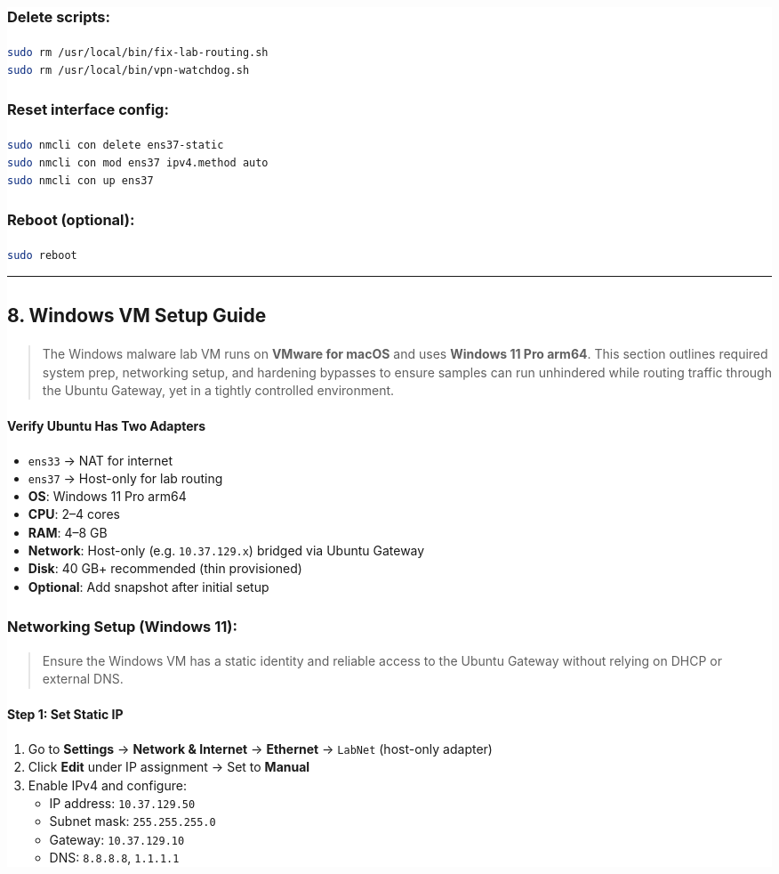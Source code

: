 ### Delete scripts:

```bash
sudo rm /usr/local/bin/fix-lab-routing.sh
sudo rm /usr/local/bin/vpn-watchdog.sh
```

### Reset interface config:

```bash
sudo nmcli con delete ens37-static
sudo nmcli con mod ens37 ipv4.method auto
sudo nmcli con up ens37
```

### Reboot (optional):

```bash
sudo reboot
```

---

## 8. Windows VM Setup Guide

> The Windows malware lab VM runs on **VMware for macOS** and uses **Windows 11 Pro arm64**. This section outlines required system prep, networking setup, and hardening bypasses to ensure samples can run unhindered while routing traffic through the Ubuntu Gateway, yet in a tightly controlled environment.


#### Verify Ubuntu Has Two Adapters
- `ens33` → NAT for internet
- `ens37` → Host-only for lab routing
- **OS**: Windows 11 Pro arm64
- **CPU**: 2–4 cores
- **RAM**: 4–8 GB
- **Network**: Host-only (e.g. `10.37.129.x`) bridged via Ubuntu Gateway
- **Disk**: 40 GB+ recommended (thin provisioned)
- **Optional**: Add snapshot after initial setup

### Networking Setup (Windows 11):

> Ensure the Windows VM has a static identity and reliable access to the Ubuntu Gateway without relying on DHCP or external DNS.

#### Step 1: Set Static IP
1. Go to **Settings** → **Network & Internet** → **Ethernet** → `LabNet` (host-only adapter)
2. Click **Edit** under IP assignment → Set to **Manual**
3. Enable IPv4 and configure:
   - IP address: `10.37.129.50`
   - Subnet mask: `255.255.255.0`
   - Gateway: `10.37.129.10`
   - DNS: `8.8.8.8`, `1.1.1.1`
